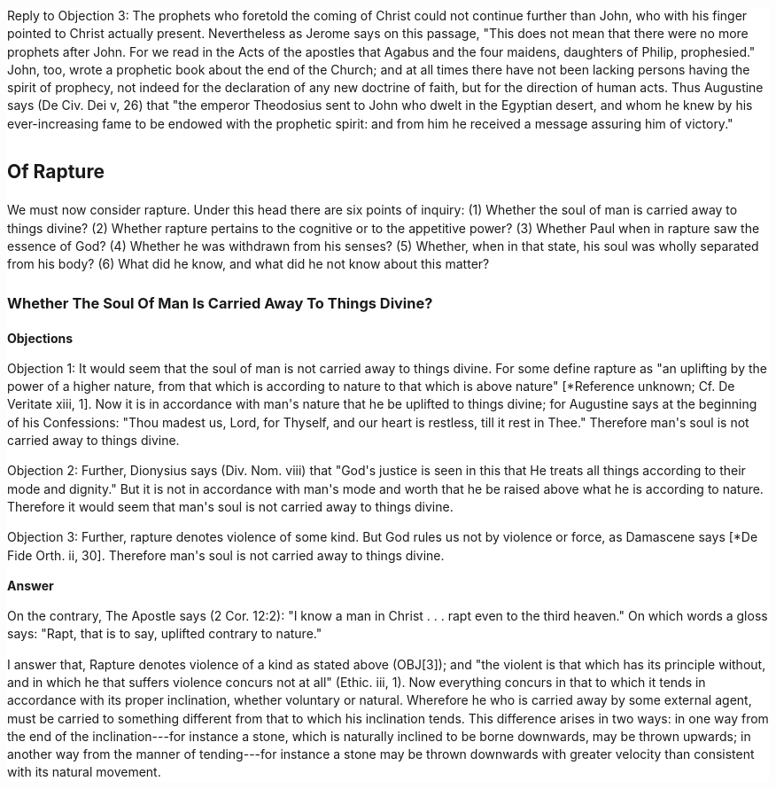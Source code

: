 Reply to Objection 3: The prophets who foretold the coming of Christ could not continue further than John, who with his finger pointed to Christ actually present. Nevertheless as Jerome says on this passage, "This does not mean that there were no more prophets after John. For we read in the Acts of the apostles that Agabus and the four maidens, daughters of Philip, prophesied." John, too, wrote a prophetic book about the end of the Church; and at all times there have not been lacking persons having the spirit of prophecy, not indeed for the declaration of any new doctrine of faith, but for the direction of human acts. Thus Augustine says (De Civ. Dei v, 26) that "the emperor Theodosius sent to John who dwelt in the Egyptian desert, and whom he knew by his ever-increasing fame to be endowed with the prophetic spirit: and from him he received a message assuring him of victory."

## Of Rapture

We must now consider rapture. Under this head there are six points of inquiry:
(1) Whether the soul of man is carried away to things divine?
(2) Whether rapture pertains to the cognitive or to the appetitive power?
(3) Whether Paul when in rapture saw the essence of God?
(4) Whether he was withdrawn from his senses?
(5) Whether, when in that state, his soul was wholly separated from his body?
(6) What did he know, and what did he not know about this matter?

### Whether The Soul Of Man Is Carried Away To Things Divine?

**Objections**

Objection 1: It would seem that the soul of man is not carried away to things divine. For some define rapture as "an uplifting by the power of a higher nature, from that which is according to nature to that which is above nature" [*Reference unknown; Cf. De Veritate xiii, 1]. Now it is in accordance with man's nature that he be uplifted to things divine; for Augustine says at the beginning of his Confessions: "Thou madest us, Lord, for Thyself, and our heart is restless, till it rest in Thee." Therefore man's soul is not carried away to things divine.

Objection 2: Further, Dionysius says (Div. Nom. viii) that "God's justice is seen in this that He treats all things according to their mode and dignity." But it is not in accordance with man's mode and worth that he be raised above what he is according to nature. Therefore it would seem that man's soul is not carried away to things divine.

Objection 3: Further, rapture denotes violence of some kind. But God rules us not by violence or force, as Damascene says [*De Fide Orth. ii, 30]. Therefore man's soul is not carried away to things divine.

**Answer**

On the contrary, The Apostle says (2 Cor. 12:2): "I know a man in Christ . . . rapt even to the third heaven." On which words a gloss says: "Rapt, that is to say, uplifted contrary to nature."

I answer that, Rapture denotes violence of a kind as stated above (OBJ[3]); and "the violent is that which has its principle without, and in which he that suffers violence concurs not at all" (Ethic. iii, 1). Now everything concurs in that to which it tends in accordance with its proper inclination, whether voluntary or natural. Wherefore he who is carried away by some external agent, must be carried to something different from that to which his inclination tends. This difference arises in two ways: in one way from the end of the inclination---for instance a stone, which is naturally inclined to be borne downwards, may be thrown upwards; in another way from the manner of tending---for instance a stone may be thrown downwards with greater velocity than consistent with its natural movement.
